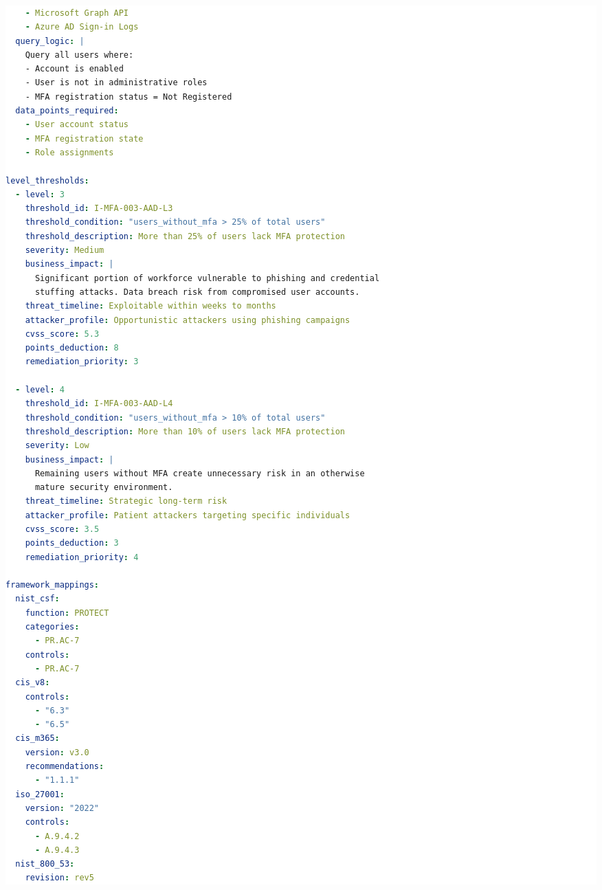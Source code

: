```yaml
    - Microsoft Graph API
    - Azure AD Sign-in Logs
  query_logic: |
    Query all users where:
    - Account is enabled
    - User is not in administrative roles
    - MFA registration status = Not Registered
  data_points_required:
    - User account status
    - MFA registration state
    - Role assignments

level_thresholds:
  - level: 3
    threshold_id: I-MFA-003-AAD-L3
    threshold_condition: "users_without_mfa > 25% of total users"
    threshold_description: More than 25% of users lack MFA protection
    severity: Medium
    business_impact: |
      Significant portion of workforce vulnerable to phishing and credential
      stuffing attacks. Data breach risk from compromised user accounts.
    threat_timeline: Exploitable within weeks to months
    attacker_profile: Opportunistic attackers using phishing campaigns
    cvss_score: 5.3
    points_deduction: 8
    remediation_priority: 3

  - level: 4
    threshold_id: I-MFA-003-AAD-L4
    threshold_condition: "users_without_mfa > 10% of total users"
    threshold_description: More than 10% of users lack MFA protection
    severity: Low
    business_impact: |
      Remaining users without MFA create unnecessary risk in an otherwise
      mature security environment.
    threat_timeline: Strategic long-term risk
    attacker_profile: Patient attackers targeting specific individuals
    cvss_score: 3.5
    points_deduction: 3
    remediation_priority: 4

framework_mappings:
  nist_csf:
    function: PROTECT
    categories:
      - PR.AC-7
    controls:
      - PR.AC-7
  cis_v8:
    controls:
      - "6.3"
      - "6.5"
  cis_m365:
    version: v3.0
    recommendations:
      - "1.1.1"
  iso_27001:
    version: "2022"
    controls:
      - A.9.4.2
      - A.9.4.3
  nist_800_53:
    revision: rev5
```